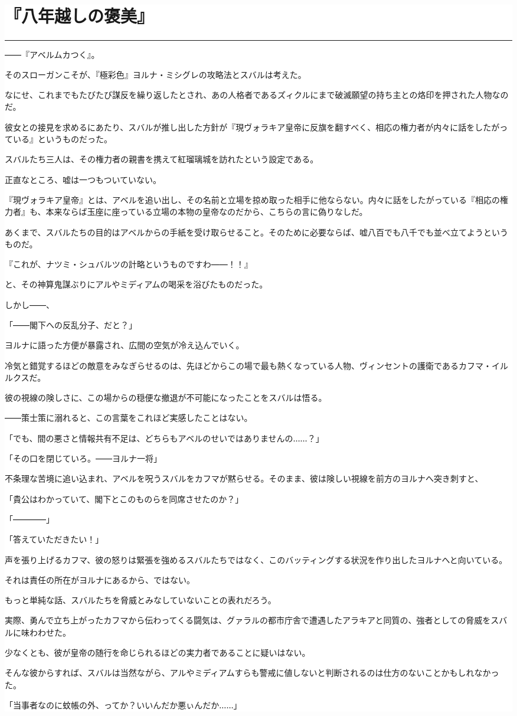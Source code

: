 # 『八年越しの褒美』

------

――『アベルムカつく』。

そのスローガンこそが、『極彩色』ヨルナ・ミシグレの攻略法とスバルは考えた。

なにせ、これまでもたびたび謀反を繰り返したとされ、あの人格者であるズィクルにまで破滅願望の持ち主との烙印を押された人物なのだ。

彼女との接見を求めるにあたり、スバルが推し出した方針が『現ヴォラキア皇帝に反旗を翻すべく、相応の権力者が内々に話をしたがっている』というものだった。

スバルたち三人は、その権力者の親書を携えて紅瑠璃城を訪れたという設定である。

正直なところ、嘘は一つもついていない。

『現ヴォラキア皇帝』とは、アベルを追い出し、その名前と立場を掠め取った相手に他ならない。内々に話をしたがっている『相応の権力者』も、本来ならば玉座に座っている立場の本物の皇帝なのだから、こちらの言に偽りなしだ。

あくまで、スバルたちの目的はアベルからの手紙を受け取らせること。そのために必要ならば、嘘八百でも八千でも並べ立てようというものだ。

『これが、ナツミ・シュバルツの計略というものですわ――！！』

と、その神算鬼謀ぶりにアルやミディアムの喝采を浴びたものだった。

しかし――、

「――閣下への反乱分子、だと？」

ヨルナに語った方便が暴露され、広間の空気が冷え込んでいく。

冷気と錯覚するほどの敵意をみなぎらせるのは、先ほどからこの場で最も熱くなっている人物、ヴィンセントの護衛であるカフマ・イルルクスだ。

彼の視線の険しさに、この場からの穏便な撤退が不可能になったことをスバルは悟る。

――策士策に溺れると、この言葉をこれほど実感したことはない。

「でも、間の悪さと情報共有不足は、どちらもアベルのせいではありませんの……？」

「その口を閉じていろ。――ヨルナ一将」

不条理な苦境に追い込まれ、アベルを呪うスバルをカフマが黙らせる。そのまま、彼は険しい視線を前方のヨルナへ突き刺すと、

「貴公はわかっていて、閣下とこのものらを同席させたのか？」

「――――」

「答えていただきたい！」

声を張り上げるカフマ、彼の怒りは緊張を強めるスバルたちではなく、このバッティングする状況を作り出したヨルナへと向いている。

それは責任の所在がヨルナにあるから、ではない。

もっと単純な話、スバルたちを脅威とみなしていないことの表れだろう。

実際、勇んで立ち上がったカフマから伝わってくる闘気は、グァラルの都市庁舎で遭遇したアラキアと同質の、強者としての脅威をスバルに味わわせた。

少なくとも、彼が皇帝の随行を命じられるほどの実力者であることに疑いはない。

そんな彼からすれば、スバルは当然ながら、アルやミディアムすらも警戒に値しないと判断されるのは仕方のないことかもしれなかった。

「当事者なのに蚊帳の外、ってか？いいんだか悪ぃんだか……」
